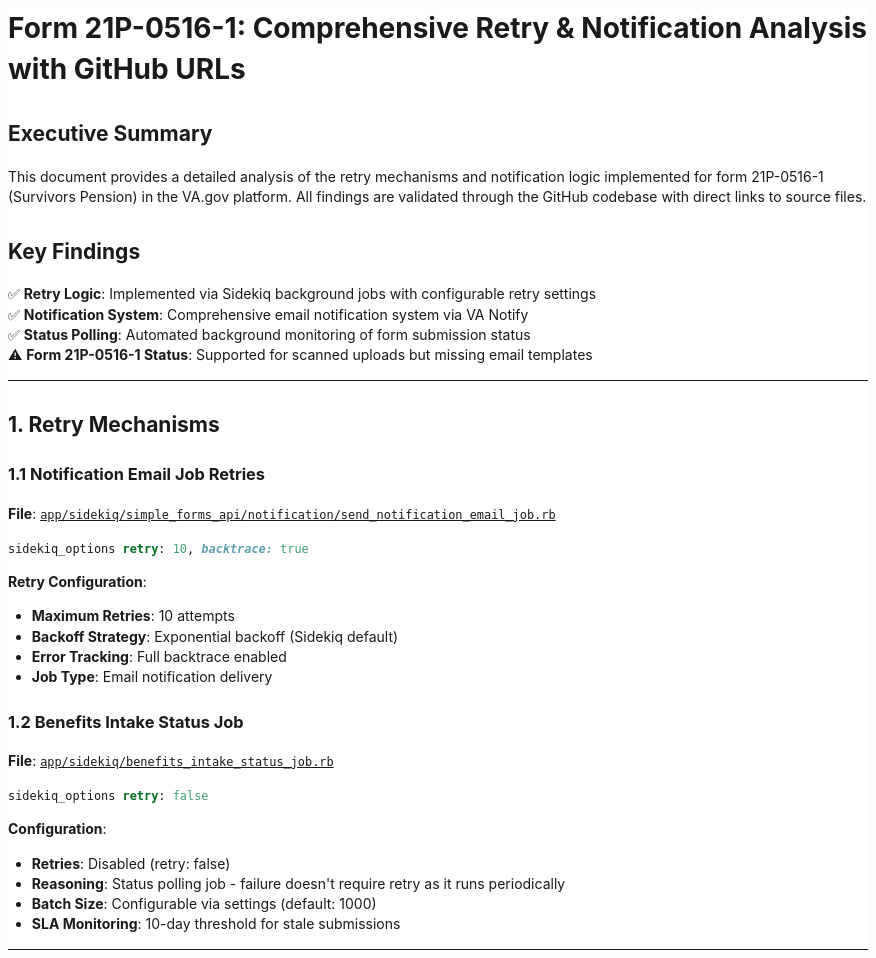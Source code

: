 # Form 21P-0516-1: Comprehensive Retry & Notification Analysis with GitHub URLs

## Executive Summary

This document provides a detailed analysis of the retry mechanisms and notification logic implemented for form 21P-0516-1 (Survivors Pension) in the VA.gov platform. All findings are validated through the GitHub codebase with direct links to source files.

## Key Findings

✅ **Retry Logic**: Implemented via Sidekiq background jobs with configurable retry settings  
✅ **Notification System**: Comprehensive email notification system via VA Notify  
✅ **Status Polling**: Automated background monitoring of form submission status  
⚠️ **Form 21P-0516-1 Status**: Supported for scanned uploads but missing email templates  

---

## 1. Retry Mechanisms

### 1.1 Notification Email Job Retries

**File**: [`app/sidekiq/simple_forms_api/notification/send_notification_email_job.rb`](https://github.com/department-of-veterans-affairs/vets-api/blob/master/app/sidekiq/simple_forms_api/notification/send_notification_email_job.rb)

```ruby
sidekiq_options retry: 10, backtrace: true
```

**Retry Configuration**:
- **Maximum Retries**: 10 attempts
- **Backoff Strategy**: Exponential backoff (Sidekiq default)
- **Error Tracking**: Full backtrace enabled
- **Job Type**: Email notification delivery

### 1.2 Benefits Intake Status Job

**File**: [`app/sidekiq/benefits_intake_status_job.rb`](https://github.com/department-of-veterans-affairs/vets-api/blob/master/app/sidekiq/benefits_intake_status_job.rb)

```ruby
sidekiq_options retry: false
```

**Configuration**:
- **Retries**: Disabled (retry: false)
- **Reasoning**: Status polling job - failure doesn't require retry as it runs periodically
- **Batch Size**: Configurable via settings (default: 1000)
- **SLA Monitoring**: 10-day threshold for stale submissions

---
